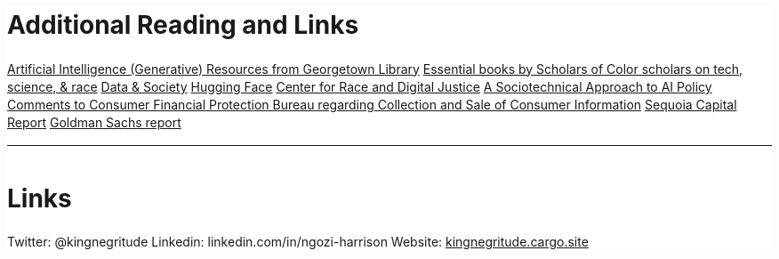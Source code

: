 # Additional Reading and Links

[Artificial Intelligence (Generative) Resources from Georgetown Library](https://guides.library.georgetown.edu/ai/tools#s-lg-box-31586691)
[Essential books by Scholars of Color scholars on tech, science, & race](https://www.raceanddigitaljustice.org/essentialreading)
[Data & Society](https://datasociety.net/)
[Hugging Face](https://huggingface.co/)
[Center for Race and Digital Justice]()
[A Sociotechnical Approach to AI Policy](https://datasociety.net/library/a-sociotechnical-approach-to-ai-policy/)
[Comments to Consumer Financial Protection Bureau regarding Collection and Sale of Consumer Information](https://www.raceanddigitaljustice.org/_files/ugd/75337c_badd9e7b13cb47429651b2dffebefbc1.pdf)
[Sequoia Capital Report](https://www.sequoiacap.com/article/ais-600b-question/)
[Goldman Sachs report](https://www.goldmansachs.com/images/migrated/insights/pages/gs-research/gen-ai--too-much-spend,-too-little-benefit-/TOM_AI%202.0_ForRedaction.pdf)

---
# Links
Twitter: @kingnegritude
Linkedin: linkedin.com/in/ngozi-harrison
Website: [kingnegritude.cargo.site](https://kingnegritude.cargo.site/)